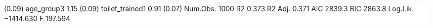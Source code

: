   </tr>
  <tr>
   <td style="text-align:left;">  </td>
   <td style="text-align:center;"> (0.09) </td>
  </tr>
  <tr>
   <td style="text-align:left;"> age_group3 </td>
   <td style="text-align:center;"> 1.15 </td>
  </tr>
  <tr>
   <td style="text-align:left;">  </td>
   <td style="text-align:center;"> (0.09) </td>
  </tr>
  <tr>
   <td style="text-align:left;"> toilet_trained1 </td>
   <td style="text-align:center;"> 0.91 </td>
  </tr>
  <tr>
   <td style="text-align:left;box-shadow: 0px 1px">  </td>
   <td style="text-align:center;box-shadow: 0px 1px"> (0.07) </td>
  </tr>
  <tr>
   <td style="text-align:left;"> Num.Obs. </td>
   <td style="text-align:center;"> 1000 </td>
  </tr>
  <tr>
   <td style="text-align:left;"> R2 </td>
   <td style="text-align:center;"> 0.373 </td>
  </tr>
  <tr>
   <td style="text-align:left;"> R2 Adj. </td>
   <td style="text-align:center;"> 0.371 </td>
  </tr>
  <tr>
   <td style="text-align:left;"> AIC </td>
   <td style="text-align:center;"> 2839.3 </td>
  </tr>
  <tr>
   <td style="text-align:left;"> BIC </td>
   <td style="text-align:center;"> 2863.8 </td>
  </tr>
  <tr>
   <td style="text-align:left;"> Log.Lik. </td>
   <td style="text-align:center;"> −1414.630 </td>
  </tr>
  <tr>
   <td style="text-align:left;"> F </td>
   <td style="text-align:center;"> 197.594 </td>
  </tr>
</tbody>
</table>
